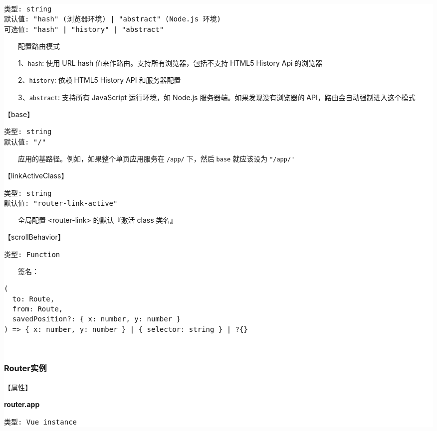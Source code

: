 <div>
<pre>类型: string
默认值: "hash" (浏览器环境) | "abstract" (Node.js 环境)
可选值: "hash" | "history" | "abstract"</pre>
</div>

&emsp;&emsp;配置路由模式

&emsp;&emsp;1、`hash`: 使用 URL hash 值来作路由。支持所有浏览器，包括不支持 HTML5 History Api 的浏览器

&emsp;&emsp;2、`history`: 依赖 HTML5 History API 和服务器配置

&emsp;&emsp;3、`abstract`: 支持所有 JavaScript 运行环境，如 Node.js 服务器端。如果发现没有浏览器的 API，路由会自动强制进入这个模式

【base】

<div>
<pre>类型: string
默认值: "/"</pre>
</div>

&emsp;&emsp;应用的基路径。例如，如果整个单页应用服务在&nbsp;`/app/`&nbsp;下，然后&nbsp;`base`&nbsp;就应该设为&nbsp;`"/app/"`

【linkActiveClass】

<div>
<pre>类型: string
默认值: "router-link-active"</pre>
</div>

&emsp;&emsp;全局配置&nbsp;&lt;router-link&gt;&nbsp;的默认『激活 class 类名』

【scrollBehavior】

<div>
<pre>类型: Function</pre>
</div>

&emsp;&emsp;签名：

<div>
<pre>(
  to: Route,
  from: Route,
  savedPosition?: { x: number, y: number }
) =&gt; { x: number, y: number } | { selector: string } | ?{}</pre>
</div>

&nbsp;

### Router实例

【属性】

**router.app**

<div>
<pre>类型: Vue instance</pre>
</div>
